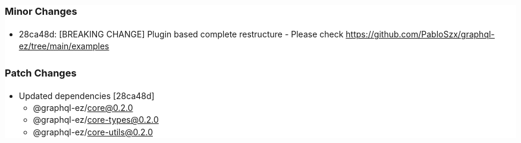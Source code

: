 ### Minor Changes

- 28ca48d: [BREAKING CHANGE] Plugin based complete restructure - Please check https://github.com/PabloSzx/graphql-ez/tree/main/examples

### Patch Changes

- Updated dependencies [28ca48d]
  - @graphql-ez/core@0.2.0
  - @graphql-ez/core-types@0.2.0
  - @graphql-ez/core-utils@0.2.0
